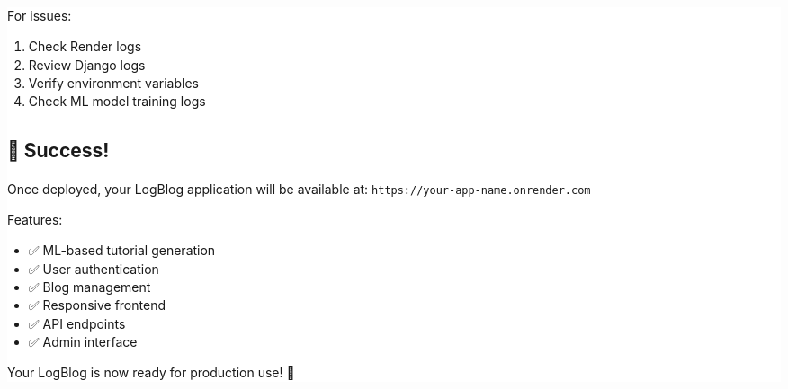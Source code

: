 For issues:
1. Check Render logs
2. Review Django logs
3. Verify environment variables
4. Check ML model training logs

## 🎉 Success!

Once deployed, your LogBlog application will be available at:
`https://your-app-name.onrender.com`

Features:
- ✅ ML-based tutorial generation
- ✅ User authentication
- ✅ Blog management
- ✅ Responsive frontend
- ✅ API endpoints
- ✅ Admin interface

Your LogBlog is now ready for production use! 🚀
